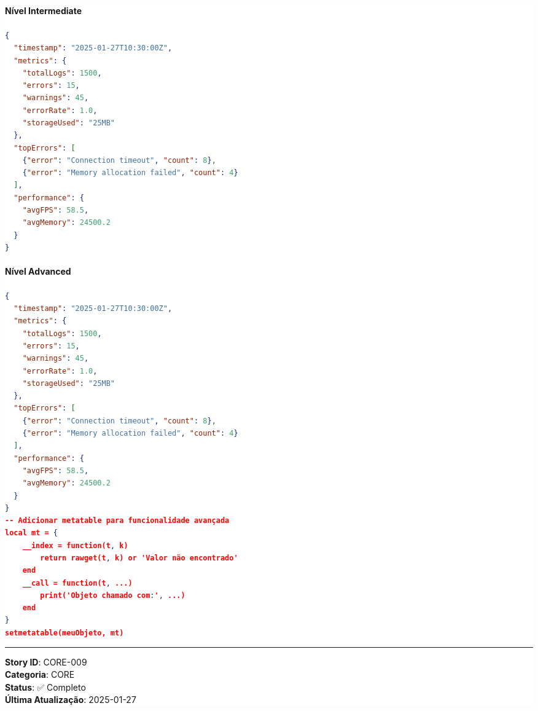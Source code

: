 #### Nível Intermediate
```json
{
  "timestamp": "2025-01-27T10:30:00Z",
  "metrics": {
    "totalLogs": 1500,
    "errors": 15,
    "warnings": 45,
    "errorRate": 1.0,
    "storageUsed": "25MB"
  },
  "topErrors": [
    {"error": "Connection timeout", "count": 8},
    {"error": "Memory allocation failed", "count": 4}
  ],
  "performance": {
    "avgFPS": 58.5,
    "avgMemory": 24500.2
  }
}
```

#### Nível Advanced
```json
{
  "timestamp": "2025-01-27T10:30:00Z",
  "metrics": {
    "totalLogs": 1500,
    "errors": 15,
    "warnings": 45,
    "errorRate": 1.0,
    "storageUsed": "25MB"
  },
  "topErrors": [
    {"error": "Connection timeout", "count": 8},
    {"error": "Memory allocation failed", "count": 4}
  ],
  "performance": {
    "avgFPS": 58.5,
    "avgMemory": 24500.2
  }
}
-- Adicionar metatable para funcionalidade avançada
local mt = {
    __index = function(t, k)
        return rawget(t, k) or 'Valor não encontrado'
    end
    __call = function(t, ...)
        print('Objeto chamado com:', ...)
    end
}
setmetatable(meuObjeto, mt)
```

---

**Story ID**: CORE-009  
**Categoria**: CORE  
**Status**: ✅ Completo  
**Última Atualização**: 2025-01-27 